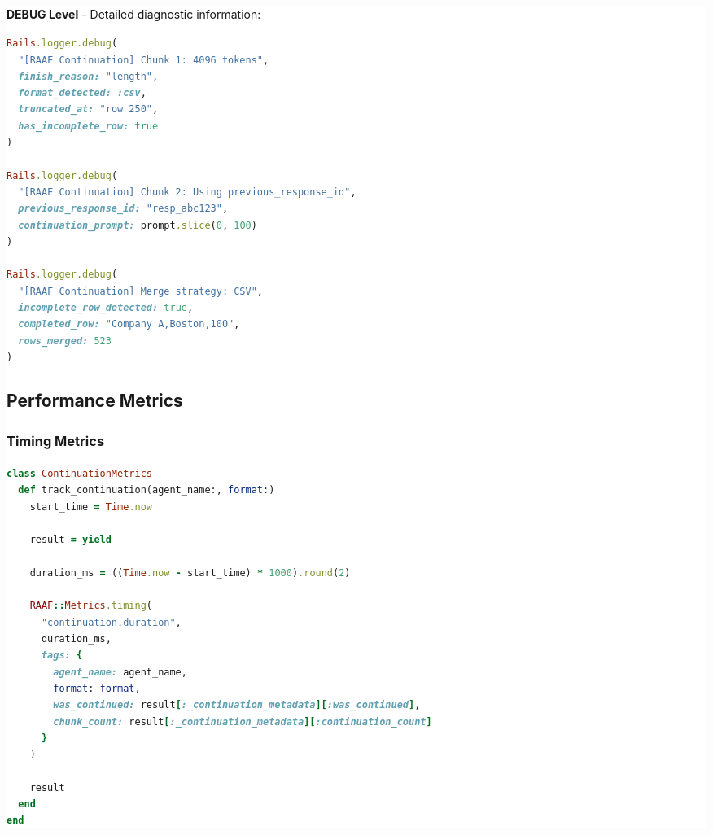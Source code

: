 **DEBUG Level** - Detailed diagnostic information:
```ruby
Rails.logger.debug(
  "[RAAF Continuation] Chunk 1: 4096 tokens",
  finish_reason: "length",
  format_detected: :csv,
  truncated_at: "row 250",
  has_incomplete_row: true
)

Rails.logger.debug(
  "[RAAF Continuation] Chunk 2: Using previous_response_id",
  previous_response_id: "resp_abc123",
  continuation_prompt: prompt.slice(0, 100)
)

Rails.logger.debug(
  "[RAAF Continuation] Merge strategy: CSV",
  incomplete_row_detected: true,
  completed_row: "Company A,Boston,100",
  rows_merged: 523
)
```

## Performance Metrics

### Timing Metrics

```ruby
class ContinuationMetrics
  def track_continuation(agent_name:, format:)
    start_time = Time.now

    result = yield

    duration_ms = ((Time.now - start_time) * 1000).round(2)

    RAAF::Metrics.timing(
      "continuation.duration",
      duration_ms,
      tags: {
        agent_name: agent_name,
        format: format,
        was_continued: result[:_continuation_metadata][:was_continued],
        chunk_count: result[:_continuation_metadata][:continuation_count]
      }
    )

    result
  end
end
```
